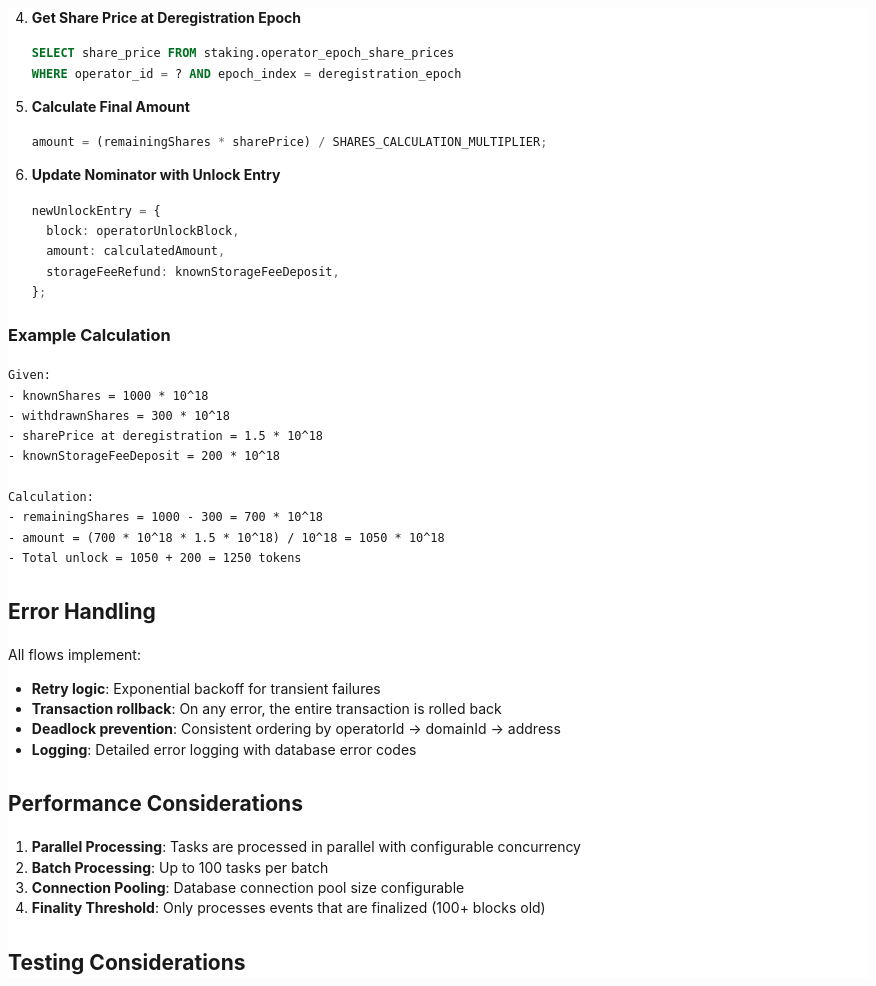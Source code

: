 4. **Get Share Price at Deregistration Epoch**

   ```sql
   SELECT share_price FROM staking.operator_epoch_share_prices
   WHERE operator_id = ? AND epoch_index = deregistration_epoch
   ```

5. **Calculate Final Amount**

   ```typescript
   amount = (remainingShares * sharePrice) / SHARES_CALCULATION_MULTIPLIER;
   ```

6. **Update Nominator with Unlock Entry**
   ```typescript
   newUnlockEntry = {
     block: operatorUnlockBlock,
     amount: calculatedAmount,
     storageFeeRefund: knownStorageFeeDeposit,
   };
   ```

### Example Calculation

```
Given:
- knownShares = 1000 * 10^18
- withdrawnShares = 300 * 10^18
- sharePrice at deregistration = 1.5 * 10^18
- knownStorageFeeDeposit = 200 * 10^18

Calculation:
- remainingShares = 1000 - 300 = 700 * 10^18
- amount = (700 * 10^18 * 1.5 * 10^18) / 10^18 = 1050 * 10^18
- Total unlock = 1050 + 200 = 1250 tokens
```

## Error Handling

All flows implement:

- **Retry logic**: Exponential backoff for transient failures
- **Transaction rollback**: On any error, the entire transaction is rolled back
- **Deadlock prevention**: Consistent ordering by operatorId → domainId → address
- **Logging**: Detailed error logging with database error codes

## Performance Considerations

1. **Parallel Processing**: Tasks are processed in parallel with configurable concurrency
2. **Batch Processing**: Up to 100 tasks per batch
3. **Connection Pooling**: Database connection pool size configurable
4. **Finality Threshold**: Only processes events that are finalized (100+ blocks old)

## Testing Considerations
